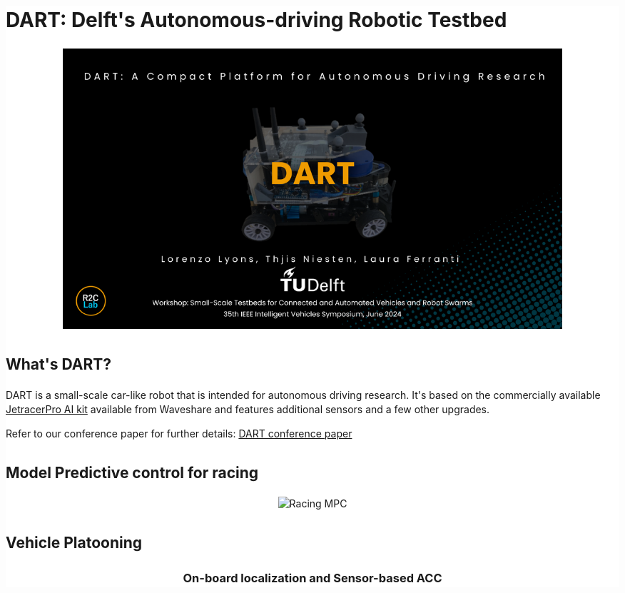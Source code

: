 # DART: Delft's Autonomous-driving Robotic Testbed

<p align="center">
  <img src="Images_for_readme/DART_front_image.png" width="700" title="DART ">
</p>



## What's DART?
DART is a small-scale car-like robot that is intended for autonomous driving research. It's based on the commercially available [JetracerPro AI kit](https://www.waveshare.com/wiki/JetRacer_Pro_AI_Kit)  available from Waveshare and features  additional sensors and a few other upgrades.


Refer to our conference paper for further details:
[DART conference paper](https://ieeexplore.ieee.org/document/10588526)

## Model Predictive control for racing
<p align="center">
  <img src="Images_for_readme/TEST03_mpc_overlay.gif" title="Racing MPC">
</p>

## Vehicle Platooning
<h3 align="center"><strong>On-board localization and Sensor-based ACC</strong></h3>
